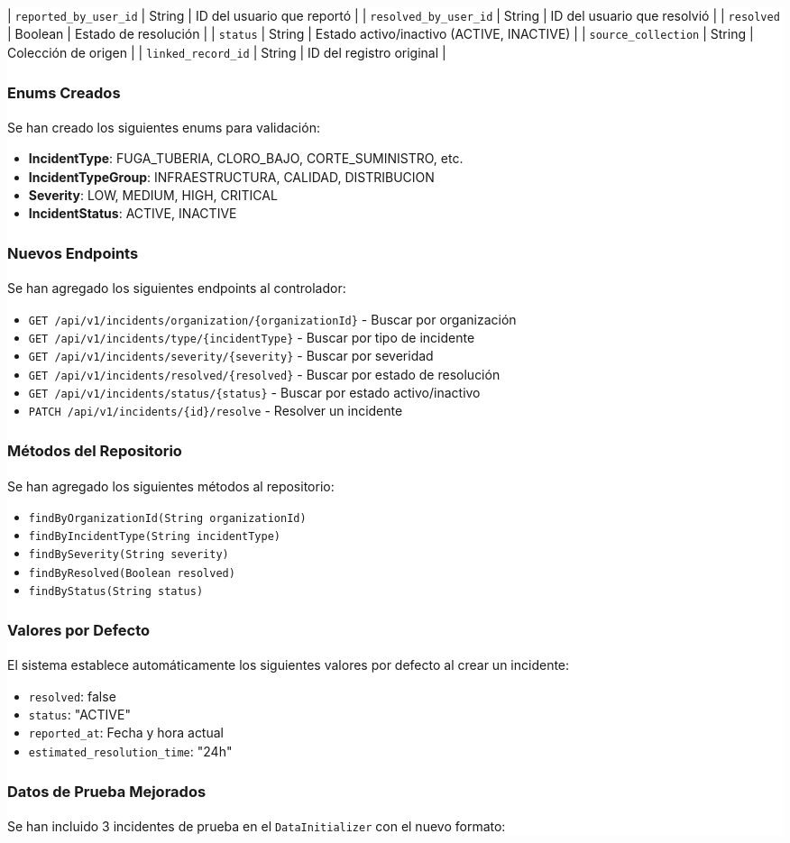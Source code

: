 | `reported_by_user_id`       | String  | ID del usuario que reportó                              |
| `resolved_by_user_id`       | String  | ID del usuario que resolvió                             |
| `resolved`                  | Boolean | Estado de resolución                                    |
| `status`                    | String  | Estado activo/inactivo (ACTIVE, INACTIVE)               |
| `source_collection`         | String  | Colección de origen                                     |
| `linked_record_id`          | String  | ID del registro original                                |

### Enums Creados

Se han creado los siguientes enums para validación:

- **IncidentType**: FUGA_TUBERIA, CLORO_BAJO, CORTE_SUMINISTRO, etc.
- **IncidentTypeGroup**: INFRAESTRUCTURA, CALIDAD, DISTRIBUCION
- **Severity**: LOW, MEDIUM, HIGH, CRITICAL
- **IncidentStatus**: ACTIVE, INACTIVE

### Nuevos Endpoints

Se han agregado los siguientes endpoints al controlador:

- `GET /api/v1/incidents/organization/{organizationId}` - Buscar por organización
- `GET /api/v1/incidents/type/{incidentType}` - Buscar por tipo de incidente
- `GET /api/v1/incidents/severity/{severity}` - Buscar por severidad
- `GET /api/v1/incidents/resolved/{resolved}` - Buscar por estado de resolución
- `GET /api/v1/incidents/status/{status}` - Buscar por estado activo/inactivo
- `PATCH /api/v1/incidents/{id}/resolve` - Resolver un incidente

### Métodos del Repositorio

Se han agregado los siguientes métodos al repositorio:

- `findByOrganizationId(String organizationId)`
- `findByIncidentType(String incidentType)`
- `findBySeverity(String severity)`
- `findByResolved(Boolean resolved)`
- `findByStatus(String status)`

### Valores por Defecto

El sistema establece automáticamente los siguientes valores por defecto al crear un incidente:

- `resolved`: false
- `status`: "ACTIVE"
- `reported_at`: Fecha y hora actual
- `estimated_resolution_time`: "24h"

### Datos de Prueba Mejorados

Se han incluido 3 incidentes de prueba en el `DataInitializer` con el nuevo formato:
